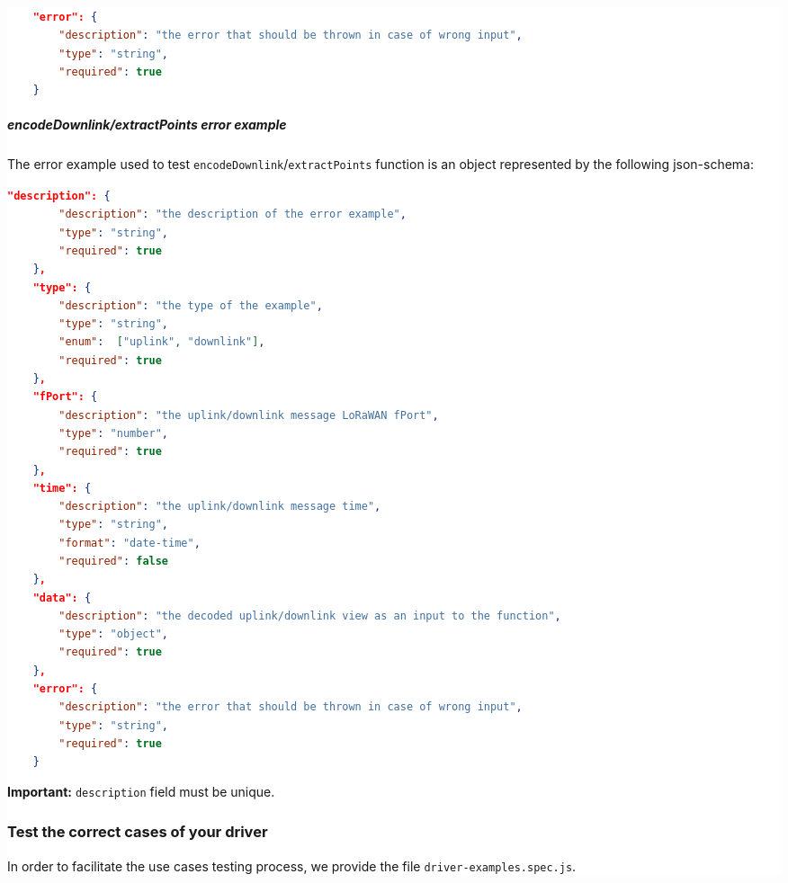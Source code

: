 ```json
    "error": {
        "description": "the error that should be thrown in case of wrong input",
        "type": "string",
        "required": true
    }
```

##### encodeDownlink/extractPoints error example

The error example used to test `encodeDownlink`/`extractPoints` function is an object represented by the following json-schema:

```json
"description": {
        "description": "the description of the error example",
        "type": "string",
        "required": true
    },
    "type": {
        "description": "the type of the example",
        "type": "string",
        "enum":  ["uplink", "downlink"],
        "required": true
    },
    "fPort": {
        "description": "the uplink/downlink message LoRaWAN fPort",
        "type": "number",
        "required": true
    },
    "time": {
        "description": "the uplink/downlink message time",
        "type": "string",
        "format": "date-time",
        "required": false
    },
    "data": {
        "description": "the decoded uplink/downlink view as an input to the function",
        "type": "object",
        "required": true
    },
    "error": {
        "description": "the error that should be thrown in case of wrong input",
        "type": "string",
        "required": true
    }
```

**Important:** `description` field must be unique.


### Test the correct cases of your driver

In order to facilitate the use cases testing process, we provide the file `driver-examples.spec.js`.
